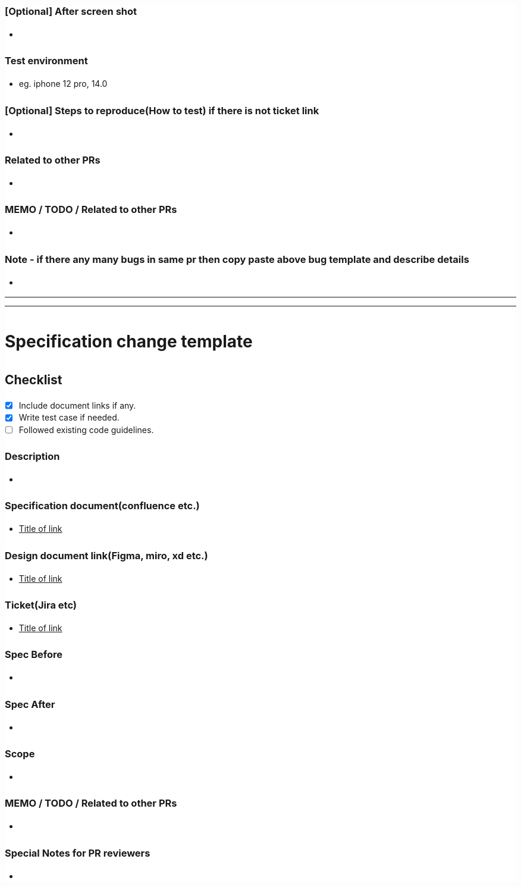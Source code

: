 ### [Optional] After screen shot
- 
### Test environment
- eg. iphone 12 pro, 14.0
### [Optional] Steps to reproduce(How to test) if there is not ticket link
- 
### Related to other PRs
-
### MEMO / TODO / Related to other PRs
- 
### Note - if there any many bugs in same pr then copy paste above bug template and describe details
- 


---
---
# Specification change template
## Checklist
- [x] Include document links if any.
- [x] Write test case if needed.
- [ ] Followed existing code guidelines.

### Description
- 
### Specification document(confluence etc.)
- [Title of link](url)
### Design document link(Figma, miro, xd etc.)
- [Title of link](url)
### Ticket(Jira etc)
- [Title of link](url)
### Spec Before
- 
### Spec After
- 
### Scope
- 
### MEMO / TODO / Related to other PRs
-
### Special Notes for PR reviewers
- 